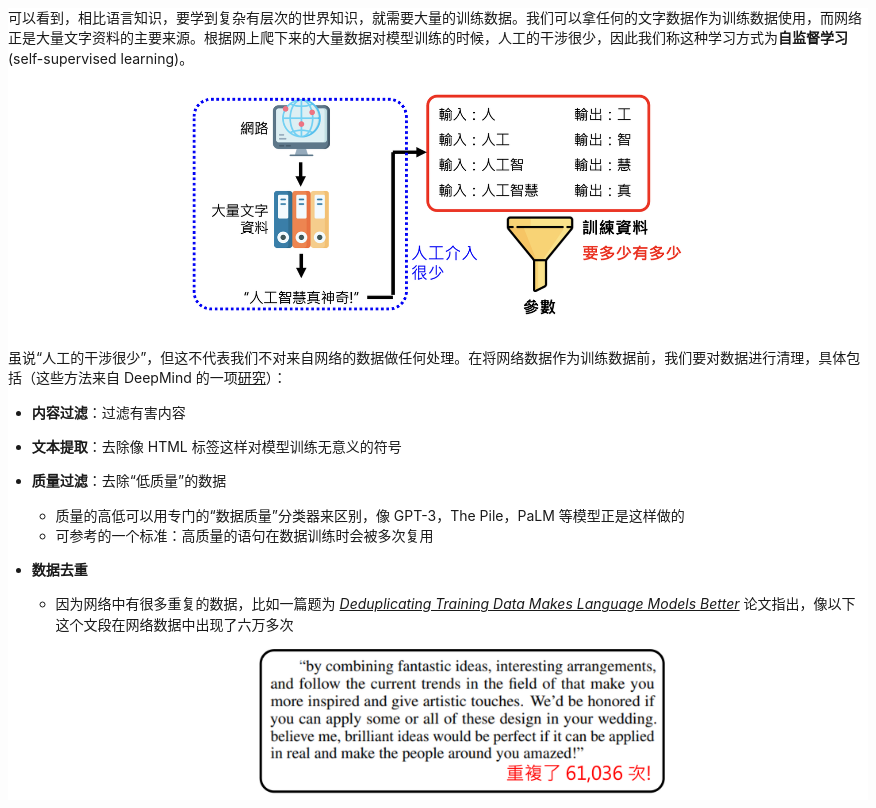 可以看到，相比语言知识，要学到复杂有层次的世界知识，就需要大量的训练数据。我们可以拿任何的文字数据作为训练数据使用，而网络正是大量文字资料的主要来源。根据网上爬下来的大量数据对模型训练的时候，人工的干涉很少，因此我们称这种学习方式为**自监督学习**(self-supervised learning)。

<div style="text-align: center">
    <img src="images/lec3/6.png" width=60%/>
</div>

虽说“人工的干涉很少”，但这不代表我们不对来自网络的数据做任何处理。在将网络数据作为训练数据前，我们要对数据进行清理，具体包括（这些方法来自 DeepMind 的一项[研究](https://arxiv.org/abs/2112.11446)）：

- **内容过滤**：过滤有害内容
- **文本提取**：去除像 HTML 标签这样对模型训练无意义的符号
- **质量过滤**：去除“低质量”的数据
    - 质量的高低可以用专门的“数据质量”分类器来区别，像 GPT-3，The Pile，PaLM 等模型正是这样做的
    - 可参考的一个标准：高质量的语句在数据训练时会被多次复用

- **数据去重**
    - 因为网络中有很多重复的数据，比如一篇题为 [*Deduplicating Training Data Makes Language Models Better*](https://arxiv.org/abs/2107.06499) 论文指出，像以下这个文段在网络数据中出现了六万多次

        <div style="text-align: center">
            <img src="images/lec3/7.png" width=50%/>
        </div>
